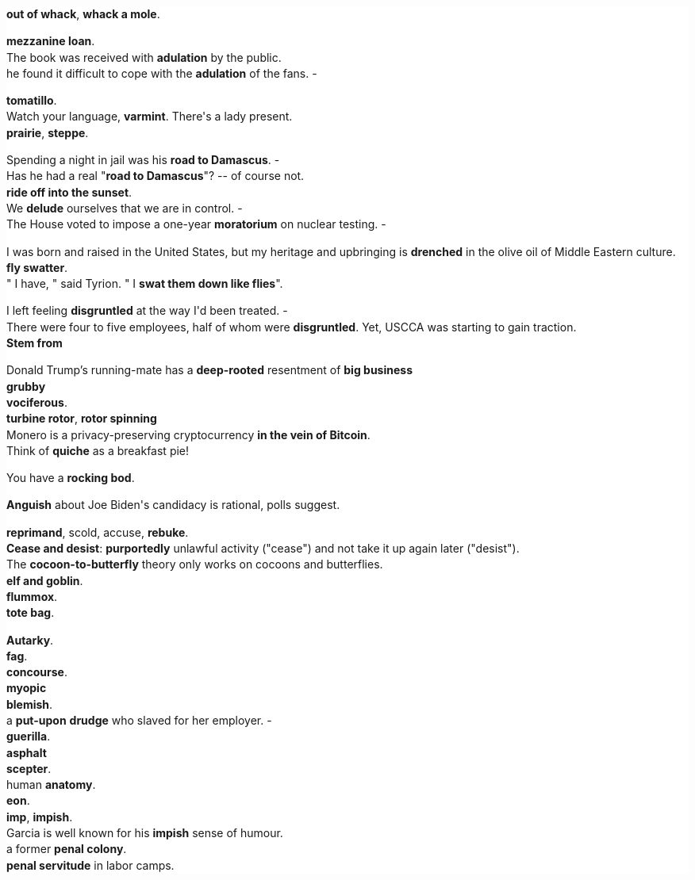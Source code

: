 **out of whack**, **whack a mole**.  


**mezzanine loan**.  
The book was received with **adulation** by the public.  
he found it difficult to cope with the **adulation** of the fans. -  

**tomatillo**.  
Watch your language, **varmint**. There's a lady present.  
**prairie**, **steppe**.  

Spending a night in jail was his **road to Damascus**. -  
Has he had a real "**road to Damascus**"? -- of course not.  
**ride off into the sunset**.  
We **delude** ourselves that we are in control. -  
The House voted to impose a one-year **moratorium** on nuclear testing. -  

I was born and raised in the United States, but my heritage and upbringing is **drenched** in the olive oil of Middle Eastern culture.  
**fly swatter**.  
" I have, " said Tyrion. " I **swat them down like flies**".  

I left feeling **disgruntled** at the way I'd been treated. -  
There were four to five employees, half of whom were **disgruntled**. Yet, USCCA was starting to gain traction.  
**Stem from**  

Donald Trump’s running-mate has a **deep-rooted** resentment of **big business**  
**grubby**  
**vociferous**.  
**turbine rotor**, **rotor spinning**  
Monero is a privacy-preserving cryptocurrency **in the vein of Bitcoin**.  
Think of **quiche** as a breakfast pie!  

You have a **rocking bod**.  

**Anguish** about Joe Biden's candidacy is rational, polls suggest.  

**reprimand**, scold, accuse, **rebuke**.  
**Cease and desist**: **purportedly** unlawful activity ("cease") and not take it up again later ("desist").  
The **cocoon-to-butterfly** theory only works on cocoons and butterflies.  
**elf and goblin**.  
**flummox**.  
**tote bag**.  


**Autarky**.  
**fag**.  
**concourse**.  
**myopic**  
**blemish**.  
a **put-upon** **drudge** who slaved for her employer. -  
**guerilla**.  
**asphalt**  
**scepter**.  
human **anatomy**.  
**eon**.  
**imp**, **impish**.  
Garcia is well known for his **impish** sense of humour.  
a former **penal colony**.  
**penal servitude** in labor camps.  
